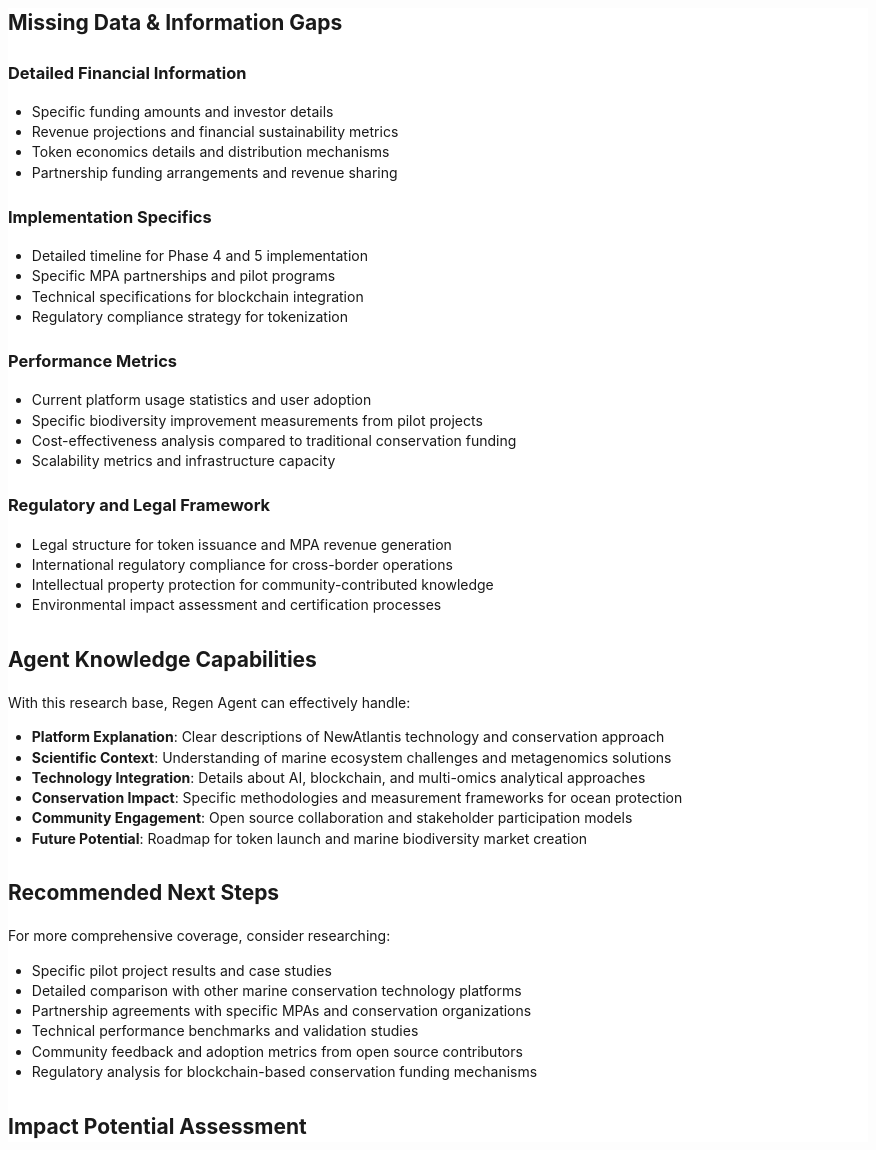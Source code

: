 ## Missing Data & Information Gaps

### Detailed Financial Information
- Specific funding amounts and investor details
- Revenue projections and financial sustainability metrics
- Token economics details and distribution mechanisms
- Partnership funding arrangements and revenue sharing

### Implementation Specifics
- Detailed timeline for Phase 4 and 5 implementation
- Specific MPA partnerships and pilot programs
- Technical specifications for blockchain integration
- Regulatory compliance strategy for tokenization

### Performance Metrics
- Current platform usage statistics and user adoption
- Specific biodiversity improvement measurements from pilot projects
- Cost-effectiveness analysis compared to traditional conservation funding
- Scalability metrics and infrastructure capacity

### Regulatory and Legal Framework
- Legal structure for token issuance and MPA revenue generation
- International regulatory compliance for cross-border operations
- Intellectual property protection for community-contributed knowledge
- Environmental impact assessment and certification processes

## Agent Knowledge Capabilities

With this research base, Regen Agent can effectively handle:
- **Platform Explanation**: Clear descriptions of NewAtlantis technology and conservation approach
- **Scientific Context**: Understanding of marine ecosystem challenges and metagenomics solutions
- **Technology Integration**: Details about AI, blockchain, and multi-omics analytical approaches
- **Conservation Impact**: Specific methodologies and measurement frameworks for ocean protection
- **Community Engagement**: Open source collaboration and stakeholder participation models
- **Future Potential**: Roadmap for token launch and marine biodiversity market creation

## Recommended Next Steps

For more comprehensive coverage, consider researching:
- Specific pilot project results and case studies
- Detailed comparison with other marine conservation technology platforms
- Partnership agreements with specific MPAs and conservation organizations
- Technical performance benchmarks and validation studies
- Community feedback and adoption metrics from open source contributors
- Regulatory analysis for blockchain-based conservation funding mechanisms

## Impact Potential Assessment
